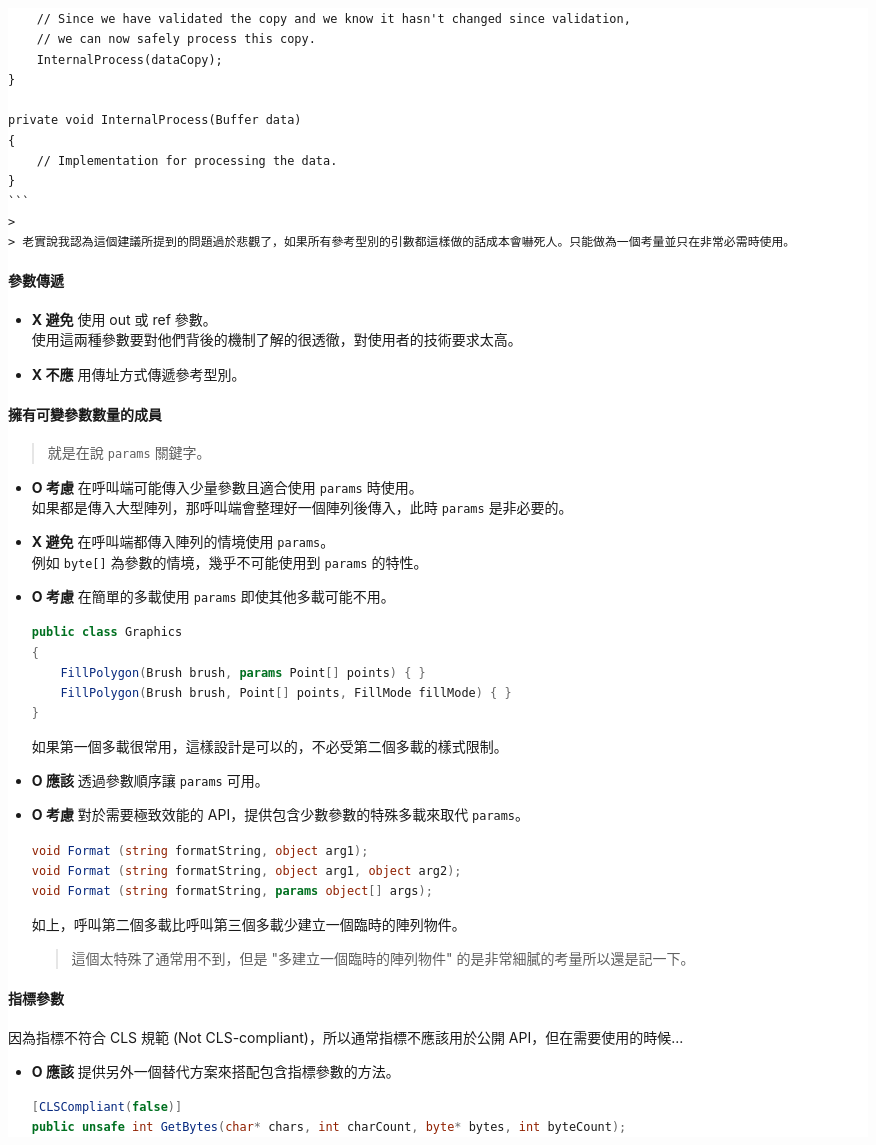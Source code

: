         // Since we have validated the copy and we know it hasn't changed since validation,
        // we can now safely process this copy.
        InternalProcess(dataCopy);
    }

    private void InternalProcess(Buffer data)
    {
        // Implementation for processing the data.
    }
    ```
    >
    > 老實說我認為這個建議所提到的問題過於悲觀了，如果所有參考型別的引數都這樣做的話成本會嚇死人。只能做為一個考量並只在非常必需時使用。

#### 參數傳遞

+ **X 避免** 使用 out 或 ref 參數。  
    使用這兩種參數要對他們背後的機制了解的很透徹，對使用者的技術要求太高。  

+ **X 不應** 用傳址方式傳遞參考型別。

#### 擁有可變參數數量的成員
> 就是在說 `params` 關鍵字。

+ **O 考慮** 在呼叫端可能傳入少量參數且適合使用 `params` 時使用。  
    如果都是傳入大型陣列，那呼叫端會整理好一個陣列後傳入，此時 `params` 是非必要的。  
+ **X 避免** 在呼叫端都傳入陣列的情境使用 `params`。  
    例如 `byte[]` 為參數的情境，幾乎不可能使用到 `params` 的特性。

+ **O 考慮** 在簡單的多載使用 `params` 即使其他多載可能不用。
    ``` csharp
    public class Graphics
    {
        FillPolygon(Brush brush, params Point[] points) { }
        FillPolygon(Brush brush, Point[] points, FillMode fillMode) { }
    }
    ```
    如果第一個多載很常用，這樣設計是可以的，不必受第二個多載的樣式限制。

+ **O 應該** 透過參數順序讓 `params` 可用。

+ **O 考慮** 對於需要極致效能的 API，提供包含少數參數的特殊多載來取代 `params`。
    ``` csharp
    void Format (string formatString, object arg1);
    void Format (string formatString, object arg1, object arg2);
    void Format (string formatString, params object[] args);
    ```
    如上，呼叫第二個多載比呼叫第三個多載少建立一個臨時的陣列物件。
    > 這個太特殊了通常用不到，但是 "多建立一個臨時的陣列物件" 的是非常細膩的考量所以還是記一下。

#### 指標參數
因為指標不符合 CLS 規範 (Not CLS-compliant)，所以通常指標不應該用於公開 API，但在需要使用的時候...

+ **O 應該** 提供另外一個替代方案來搭配包含指標參數的方法。
    ``` csharp
    [CLSCompliant(false)]
    public unsafe int GetBytes(char* chars, int charCount, byte* bytes, int byteCount);
